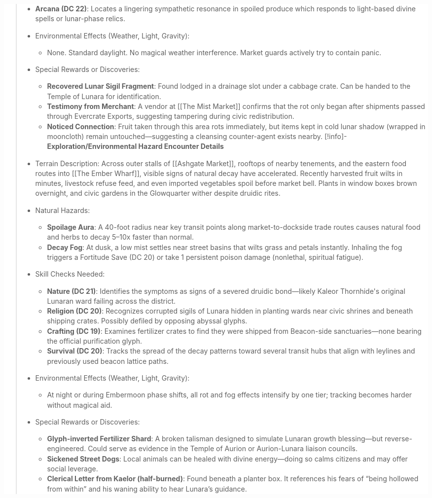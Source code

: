 >   - **Arcana (DC 22)**: Locates a lingering sympathetic resonance in spoiled produce which responds to light-based divine spells or lunar-phase relics.
> 
> - Environmental Effects (Weather, Light, Gravity):
>   - None. Standard daylight. No magical weather interference. Market guards actively try to contain panic.
> 
> - Special Rewards or Discoveries:
>   - **Recovered Lunar Sigil Fragment**: Found lodged in a drainage slot under a cabbage crate. Can be handed to the Temple of Lunara for identification.
>   - **Testimony from Merchant**: A vendor at [[The Mist Market]] confirms that the rot only began after shipments passed through Evercrate Exports, suggesting tampering during civic redistribution.
>   - **Noticed Connection**: Fruit taken through this area rots immediately, but items kept in cold lunar shadow (wrapped in mooncloth) remain untouched—suggesting a cleansing counter-agent exists nearby.
> [!info]- **Exploration/Environmental Hazard Encounter Details**
> - Terrain Description: Across outer stalls of [[Ashgate Market]], rooftops of nearby tenements, and the eastern food routes into [[The Ember Wharf]], visible signs of natural decay have accelerated. Recently harvested fruit wilts in minutes, livestock refuse feed, and even imported vegetables spoil before market bell. Plants in window boxes brown overnight, and civic gardens in the Glowquarter wither despite druidic rites.
> 
> - Natural Hazards:
>   - **Spoilage Aura**: A 40-foot radius near key transit points along market-to-dockside trade routes causes natural food and herbs to decay 5–10x faster than normal.
>   - **Decay Fog**: At dusk, a low mist settles near street basins that wilts grass and petals instantly. Inhaling the fog triggers a Fortitude Save (DC 20) or take 1 persistent poison damage (nonlethal, spiritual fatigue).
> 
> - Skill Checks Needed:
>   - **Nature (DC 21)**: Identifies the symptoms as signs of a severed druidic bond—likely Kaleor Thornhide's original Lunaran ward failing across the district.
>   - **Religion (DC 20)**: Recognizes corrupted sigils of Lunara hidden in planting wards near civic shrines and beneath shipping crates. Possibly defiled by opposing abyssal glyphs.
>   - **Crafting (DC 19)**: Examines fertilizer crates to find they were shipped from Beacon-side sanctuaries—none bearing the official purification glyph.
>   - **Survival (DC 20)**: Tracks the spread of the decay patterns toward several transit hubs that align with leylines and previously used beacon lattice paths.
> 
> - Environmental Effects (Weather, Light, Gravity):
>   - At night or during Embermoon phase shifts, all rot and fog effects intensify by one tier; tracking becomes harder without magical aid.
> 
> - Special Rewards or Discoveries:
>   - **Glyph-inverted Fertilizer Shard**: A broken talisman designed to simulate Lunaran growth blessing—but reverse-engineered. Could serve as evidence in the Temple of Aurion or Aurion-Lunara liaison councils.
>   - **Sickened Street Dogs**: Local animals can be healed with divine energy—doing so calms citizens and may offer social leverage.
>   - **Clerical Letter from Kaelor (half-burned)**: Found beneath a planter box. It references his fears of “being hollowed from within” and his waning ability to hear Lunara’s guidance.
